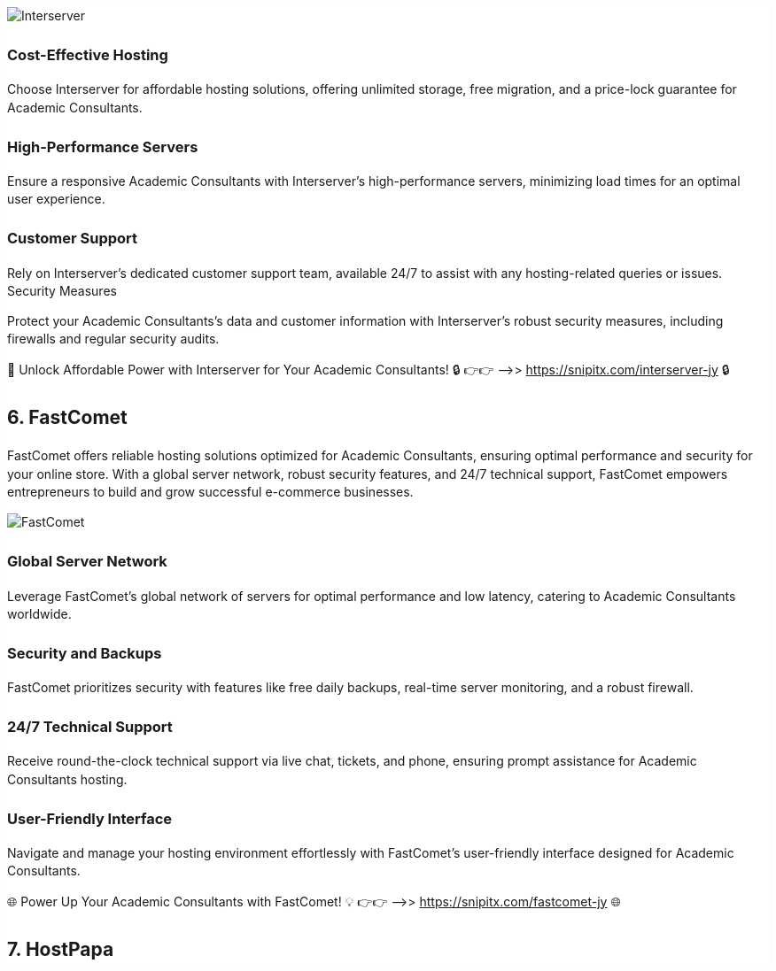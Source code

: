 ![Interserver](https://i.imgur.com/OM5dOEW.jpeg "Interserver Hosting")

### Cost-Effective Hosting
Choose Interserver for affordable hosting solutions, offering unlimited storage, free migration, and a price-lock guarantee for Academic Consultants.

### High-Performance Servers
Ensure a responsive Academic Consultants with Interserver’s high-performance servers, minimizing load times for an optimal user experience.

### Customer Support
Rely on Interserver’s dedicated customer support team, available 24/7 to assist with any hosting-related queries or issues.
Security Measures

Protect your Academic Consultants’s data and customer information with Interserver’s robust security measures, including firewalls and regular security audits.

💸 Unlock Affordable Power with Interserver for Your Academic Consultants! 🔒
👉👉 -->> https://snipitx.com/interserver-jy 🔒

## 6. FastComet

FastComet offers reliable hosting solutions optimized for Academic Consultants, ensuring optimal performance and security for your online store. With a global server network, robust security features, and 24/7 technical support, FastComet empowers entrepreneurs to build and grow successful e-commerce businesses.

![FastComet](https://i.imgur.com/7qgXuWp.png "FastComet Hosting")

### Global Server Network
Leverage FastComet’s global network of servers for optimal performance and low latency, catering to Academic Consultants worldwide.

### Security and Backups
FastComet prioritizes security with features like free daily backups, real-time server monitoring, and a robust firewall.

### 24/7 Technical Support
Receive round-the-clock technical support via live chat, tickets, and phone, ensuring prompt assistance for Academic Consultants hosting.

### User-Friendly Interface
Navigate and manage your hosting environment effortlessly with FastComet’s user-friendly interface designed for Academic Consultants.

🌐 Power Up Your Academic Consultants with FastComet! 💡
👉👉 -->> https://snipitx.com/fastcomet-jy 🌐

## 7. HostPapa
